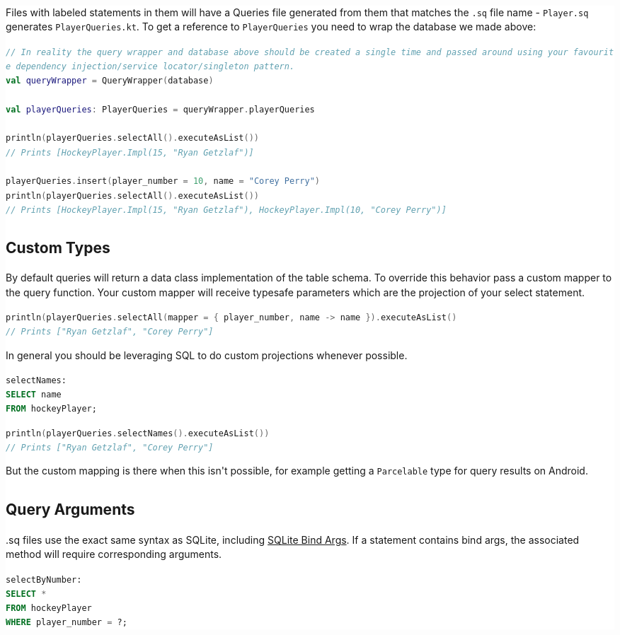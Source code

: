 Files with labeled statements in them will have a Queries file generated from them that matches the `.sq` file name - `Player.sq` generates `PlayerQueries.kt`. To get a reference to `PlayerQueries` you need to wrap the database we made above:

```kotlin
// In reality the query wrapper and database above should be created a single time and passed around using your favourite dependency injection/service locator/singleton pattern.
val queryWrapper = QueryWrapper(database)

val playerQueries: PlayerQueries = queryWrapper.playerQueries

println(playerQueries.selectAll().executeAsList())
// Prints [HockeyPlayer.Impl(15, "Ryan Getzlaf")]

playerQueries.insert(player_number = 10, name = "Corey Perry")
println(playerQueries.selectAll().executeAsList())
// Prints [HockeyPlayer.Impl(15, "Ryan Getzlaf"), HockeyPlayer.Impl(10, "Corey Perry")]
```

Custom Types
------------

By default queries will return a data class implementation of the table schema. To override this behavior pass a custom mapper to the query function. Your custom mapper will receive typesafe parameters which are the projection of your select statement.

```kotlin
println(playerQueries.selectAll(mapper = { player_number, name -> name }).executeAsList()
// Prints ["Ryan Getzlaf", "Corey Perry"]
```

In general you should be leveraging SQL to do custom projections whenever possible.

```sql
selectNames:
SELECT name
FROM hockeyPlayer;
```

```kotlin
println(playerQueries.selectNames().executeAsList())
// Prints ["Ryan Getzlaf", "Corey Perry"]
```

But the custom mapping is there when this isn't possible, for example getting a `Parcelable` type for query results on Android.

Query Arguments
---------------

.sq files use the exact same syntax as SQLite, including [SQLite Bind Args](https://www.sqlite.org/c3ref/bind_blob.html). If a statement contains bind args, the associated method will require corresponding arguments.

```sql
selectByNumber:
SELECT *
FROM hockeyPlayer
WHERE player_number = ?;
```
